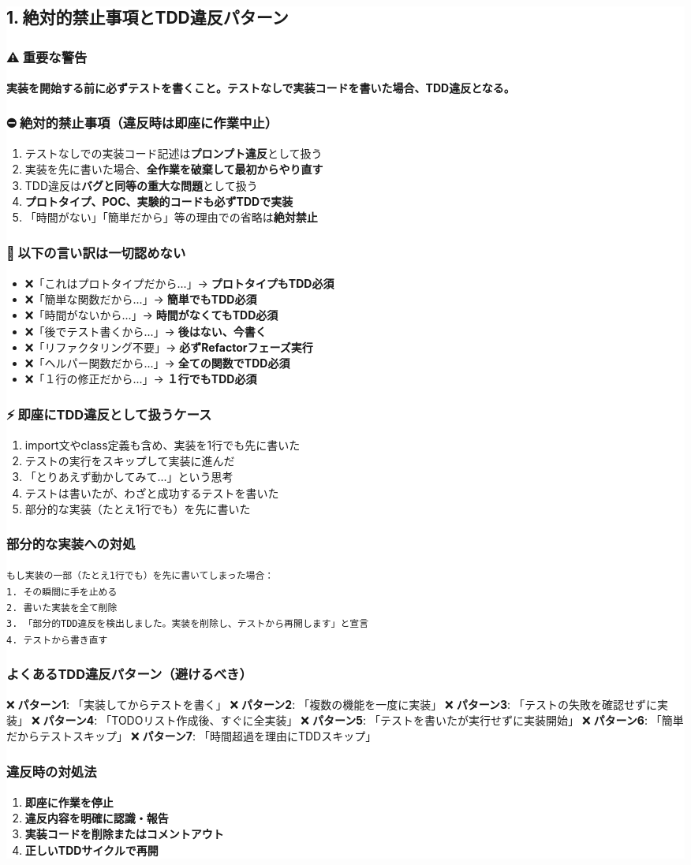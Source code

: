 
## 1. 絶対的禁止事項とTDD違反パターン

### ⚠️ 重要な警告
**実装を開始する前に必ずテストを書くこと。テストなしで実装コードを書いた場合、TDD違反となる。**

### ⛔ 絶対的禁止事項（違反時は即座に作業中止）
1. テストなしでの実装コード記述は**プロンプト違反**として扱う
2. 実装を先に書いた場合、**全作業を破棄して最初からやり直す**
3. TDD違反は**バグと同等の重大な問題**として扱う
4. **プロトタイプ、POC、実験的コードも必ずTDDで実装**
5. 「時間がない」「簡単だから」等の理由での省略は**絶対禁止**

### 🚫 以下の言い訳は一切認めない
- ❌「これはプロトタイプだから...」→ **プロトタイプもTDD必須**
- ❌「簡単な関数だから...」→ **簡単でもTDD必須**
- ❌「時間がないから...」→ **時間がなくてもTDD必須**
- ❌「後でテスト書くから...」→ **後はない、今書く**
- ❌「リファクタリング不要」→ **必ずRefactorフェーズ実行**
- ❌「ヘルパー関数だから...」→ **全ての関数でTDD必須**
- ❌「１行の修正だから...」→ **１行でもTDD必須**

### ⚡ 即座にTDD違反として扱うケース
1. import文やclass定義も含め、実装を1行でも先に書いた
2. テストの実行をスキップして実装に進んだ
3. 「とりあえず動かしてみて...」という思考
4. テストは書いたが、わざと成功するテストを書いた
5. 部分的な実装（たとえ1行でも）を先に書いた

### 部分的な実装への対処
```
もし実装の一部（たとえ1行でも）を先に書いてしまった場合：
1. その瞬間に手を止める
2. 書いた実装を全て削除
3. 「部分的TDD違反を検出しました。実装を削除し、テストから再開します」と宣言
4. テストから書き直す
```

### よくあるTDD違反パターン（避けるべき）

❌ **パターン1**: 「実装してからテストを書く」
❌ **パターン2**: 「複数の機能を一度に実装」
❌ **パターン3**: 「テストの失敗を確認せずに実装」
❌ **パターン4**: 「TODOリスト作成後、すぐに全実装」
❌ **パターン5**: 「テストを書いたが実行せずに実装開始」
❌ **パターン6**: 「簡単だからテストスキップ」
❌ **パターン7**: 「時間超過を理由にTDDスキップ」

### 違反時の対処法
1. **即座に作業を停止**
2. **違反内容を明確に認識・報告**
3. **実装コードを削除またはコメントアウト**
4. **正しいTDDサイクルで再開**
